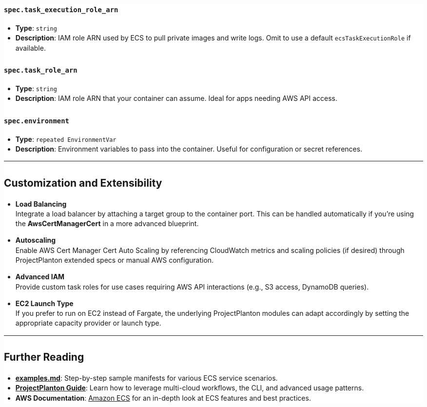 ### `spec.task_execution_role_arn`

- **Type**: `string`
- **Description**: IAM role ARN used by ECS to pull private images and write logs. Omit to use a default
  `ecsTaskExecutionRole` if available.

### `spec.task_role_arn`

- **Type**: `string`
- **Description**: IAM role ARN that your container can assume. Ideal for apps needing AWS API access.

### `spec.environment`

- **Type**: `repeated EnvironmentVar`
- **Description**: Environment variables to pass into the container. Useful for configuration or secret references.

---

## Customization and Extensibility

- **Load Balancing**  
  Integrate a load balancer by attaching a target group to the container port. This can be handled automatically if
  you’re using the **AwsCertManagerCert** in a more advanced blueprint.

- **Autoscaling**  
  Enable AWS Cert Manager Cert Auto Scaling by referencing CloudWatch metrics and scaling policies (if desired) through
  ProjectPlanton
  extended specs or manual AWS configuration.

- **Advanced IAM**  
  Provide custom task roles for use cases requiring AWS API interactions (e.g., S3 access, DynamoDB queries).

- **EC2 Launch Type**  
  If you prefer to run on EC2 instead of Fargate, the underlying ProjectPlanton modules can adapt accordingly by setting
  the appropriate capacity provider or launch type.

---

## Further Reading

- **[examples.md](./examples.md)**: Step-by-step sample manifests for various ECS service scenarios.
- **[ProjectPlanton Guide](https://github.com/project-planton/project-planton/blob/main/docs/Guide.md)**: Learn how to
  leverage multi-cloud workflows, the CLI, and advanced usage patterns.
- **AWS Documentation**: [Amazon ECS](https://docs.aws.amazon.com/ecs) for an in-depth look at ECS features and
  best practices.
